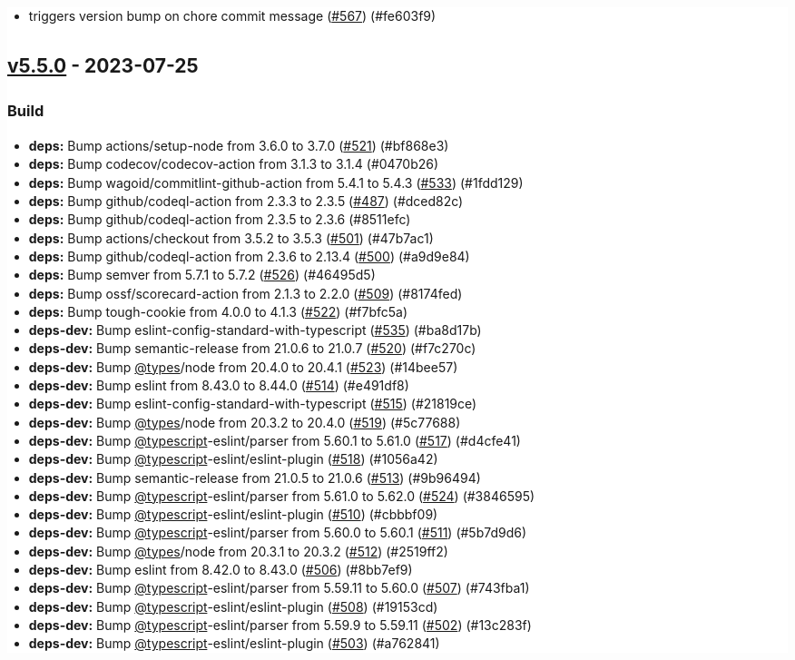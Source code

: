 - triggers version bump on chore commit message ([#567](https://github.com/open-amt-cloud-toolkit/wsman-messages/issues/567)) (#fe603f9)

<a name="v5.5.0"></a>

## [v5.5.0] - 2023-07-25

### Build

- **deps:** Bump actions/setup-node from 3.6.0 to 3.7.0 ([#521](https://github.com/open-amt-cloud-toolkit/wsman-messages/issues/521)) (#bf868e3)
- **deps:** Bump codecov/codecov-action from 3.1.3 to 3.1.4 (#0470b26)
- **deps:** Bump wagoid/commitlint-github-action from 5.4.1 to 5.4.3 ([#533](https://github.com/open-amt-cloud-toolkit/wsman-messages/issues/533)) (#1fdd129)
- **deps:** Bump github/codeql-action from 2.3.3 to 2.3.5 ([#487](https://github.com/open-amt-cloud-toolkit/wsman-messages/issues/487)) (#dced82c)
- **deps:** Bump github/codeql-action from 2.3.5 to 2.3.6 (#8511efc)
- **deps:** Bump actions/checkout from 3.5.2 to 3.5.3 ([#501](https://github.com/open-amt-cloud-toolkit/wsman-messages/issues/501)) (#47b7ac1)
- **deps:** Bump github/codeql-action from 2.3.6 to 2.13.4 ([#500](https://github.com/open-amt-cloud-toolkit/wsman-messages/issues/500)) (#a9d9e84)
- **deps:** Bump semver from 5.7.1 to 5.7.2 ([#526](https://github.com/open-amt-cloud-toolkit/wsman-messages/issues/526)) (#46495d5)
- **deps:** Bump ossf/scorecard-action from 2.1.3 to 2.2.0 ([#509](https://github.com/open-amt-cloud-toolkit/wsman-messages/issues/509)) (#8174fed)
- **deps:** Bump tough-cookie from 4.0.0 to 4.1.3 ([#522](https://github.com/open-amt-cloud-toolkit/wsman-messages/issues/522)) (#f7bfc5a)
- **deps-dev:** Bump eslint-config-standard-with-typescript ([#535](https://github.com/open-amt-cloud-toolkit/wsman-messages/issues/535)) (#ba8d17b)
- **deps-dev:** Bump semantic-release from 21.0.6 to 21.0.7 ([#520](https://github.com/open-amt-cloud-toolkit/wsman-messages/issues/520)) (#f7c270c)
- **deps-dev:** Bump [@types](https://github.com/types)/node from 20.4.0 to 20.4.1 ([#523](https://github.com/open-amt-cloud-toolkit/wsman-messages/issues/523)) (#14bee57)
- **deps-dev:** Bump eslint from 8.43.0 to 8.44.0 ([#514](https://github.com/open-amt-cloud-toolkit/wsman-messages/issues/514)) (#e491df8)
- **deps-dev:** Bump eslint-config-standard-with-typescript ([#515](https://github.com/open-amt-cloud-toolkit/wsman-messages/issues/515)) (#21819ce)
- **deps-dev:** Bump [@types](https://github.com/types)/node from 20.3.2 to 20.4.0 ([#519](https://github.com/open-amt-cloud-toolkit/wsman-messages/issues/519)) (#5c77688)
- **deps-dev:** Bump [@typescript](https://github.com/typescript)-eslint/parser from 5.60.1 to 5.61.0 ([#517](https://github.com/open-amt-cloud-toolkit/wsman-messages/issues/517)) (#d4cfe41)
- **deps-dev:** Bump [@typescript](https://github.com/typescript)-eslint/eslint-plugin ([#518](https://github.com/open-amt-cloud-toolkit/wsman-messages/issues/518)) (#1056a42)
- **deps-dev:** Bump semantic-release from 21.0.5 to 21.0.6 ([#513](https://github.com/open-amt-cloud-toolkit/wsman-messages/issues/513)) (#9b96494)
- **deps-dev:** Bump [@typescript](https://github.com/typescript)-eslint/parser from 5.61.0 to 5.62.0 ([#524](https://github.com/open-amt-cloud-toolkit/wsman-messages/issues/524)) (#3846595)
- **deps-dev:** Bump [@typescript](https://github.com/typescript)-eslint/eslint-plugin ([#510](https://github.com/open-amt-cloud-toolkit/wsman-messages/issues/510)) (#cbbbf09)
- **deps-dev:** Bump [@typescript](https://github.com/typescript)-eslint/parser from 5.60.0 to 5.60.1 ([#511](https://github.com/open-amt-cloud-toolkit/wsman-messages/issues/511)) (#5b7d9d6)
- **deps-dev:** Bump [@types](https://github.com/types)/node from 20.3.1 to 20.3.2 ([#512](https://github.com/open-amt-cloud-toolkit/wsman-messages/issues/512)) (#2519ff2)
- **deps-dev:** Bump eslint from 8.42.0 to 8.43.0 ([#506](https://github.com/open-amt-cloud-toolkit/wsman-messages/issues/506)) (#8bb7ef9)
- **deps-dev:** Bump [@typescript](https://github.com/typescript)-eslint/parser from 5.59.11 to 5.60.0 ([#507](https://github.com/open-amt-cloud-toolkit/wsman-messages/issues/507)) (#743fba1)
- **deps-dev:** Bump [@typescript](https://github.com/typescript)-eslint/eslint-plugin ([#508](https://github.com/open-amt-cloud-toolkit/wsman-messages/issues/508)) (#19153cd)
- **deps-dev:** Bump [@typescript](https://github.com/typescript)-eslint/parser from 5.59.9 to 5.59.11 ([#502](https://github.com/open-amt-cloud-toolkit/wsman-messages/issues/502)) (#13c283f)
- **deps-dev:** Bump [@typescript](https://github.com/typescript)-eslint/eslint-plugin ([#503](https://github.com/open-amt-cloud-toolkit/wsman-messages/issues/503)) (#a762841)

[Unreleased]: https://github.com/open-amt-cloud-toolkit/wsman-messages/compare/5.5.1...HEAD
[5.5.1]: https://github.com/open-amt-cloud-toolkit/wsman-messages/compare/v5.5.0...5.5.1
[v5.5.0]: https://github.com/open-amt-cloud-toolkit/wsman-messages/compare/v5.4.0...v5.5.0
[v5.4.0]: https://github.com/open-amt-cloud-toolkit/wsman-messages/compare/v5.3.2...v5.4.0
[v5.3.2]: https://github.com/open-amt-cloud-toolkit/wsman-messages/compare/v5.3.1...v5.3.2
[v5.3.1]: https://github.com/open-amt-cloud-toolkit/wsman-messages/compare/v5.3.0...v5.3.1
[v5.3.0]: https://github.com/open-amt-cloud-toolkit/wsman-messages/compare/v5.2.1...v5.3.0
[v5.2.1]: https://github.com/open-amt-cloud-toolkit/wsman-messages/compare/v5.2.0...v5.2.1
[v5.2.0]: https://github.com/open-amt-cloud-toolkit/wsman-messages/compare/v5.0.2...v5.2.0
[v5.0.2]: https://github.com/open-amt-cloud-toolkit/wsman-messages/compare/v5.1.0...v5.0.2
[v5.1.0]: https://github.com/open-amt-cloud-toolkit/wsman-messages/compare/v5.0.1...v5.1.0
[v5.0.1]: https://github.com/open-amt-cloud-toolkit/wsman-messages/compare/v5.0.0...v5.0.1
[v5.0.0]: https://github.com/open-amt-cloud-toolkit/wsman-messages/compare/v4.0.0...v5.0.0
[v4.0.0]: https://github.com/open-amt-cloud-toolkit/wsman-messages/compare/v3.2.0...v4.0.0
[v3.2.0]: https://github.com/open-amt-cloud-toolkit/wsman-messages/compare/v3.1.0...v3.2.0
[v3.1.0]: https://github.com/open-amt-cloud-toolkit/wsman-messages/compare/v3.0.5...v3.1.0
[v3.0.5]: https://github.com/open-amt-cloud-toolkit/wsman-messages/compare/v3.0.4...v3.0.5
[v3.0.4]: https://github.com/open-amt-cloud-toolkit/wsman-messages/compare/v3.0.3...v3.0.4
[v3.0.3]: https://github.com/open-amt-cloud-toolkit/wsman-messages/compare/v3.0.2...v3.0.3
[v3.0.2]: https://github.com/open-amt-cloud-toolkit/wsman-messages/compare/v3.0.1...v3.0.2
[v3.0.1]: https://github.com/open-amt-cloud-toolkit/wsman-messages/compare/v3.0.0...v3.0.1
[v3.0.0]: https://github.com/open-amt-cloud-toolkit/wsman-messages/compare/v2.5.0...v3.0.0
[v2.5.0]: https://github.com/open-amt-cloud-toolkit/wsman-messages/compare/v2.4.1...v2.5.0
[v2.4.1]: https://github.com/open-amt-cloud-toolkit/wsman-messages/compare/v2.4.0...v2.4.1
[v2.4.0]: https://github.com/open-amt-cloud-toolkit/wsman-messages/compare/v2.3.4...v2.4.0
[v2.3.4]: https://github.com/open-amt-cloud-toolkit/wsman-messages/compare/v2.3.3...v2.3.4
[v2.3.3]: https://github.com/open-amt-cloud-toolkit/wsman-messages/compare/v2.3.2...v2.3.3
[v2.3.2]: https://github.com/open-amt-cloud-toolkit/wsman-messages/compare/v2.3.1...v2.3.2
[v2.3.1]: https://github.com/open-amt-cloud-toolkit/wsman-messages/compare/v2.3.0...v2.3.1
[v2.3.0]: https://github.com/open-amt-cloud-toolkit/wsman-messages/compare/v2.2.0...v2.3.0
[v2.2.0]: https://github.com/open-amt-cloud-toolkit/wsman-messages/compare/v2.1.0...v2.2.0
[v2.1.0]: https://github.com/open-amt-cloud-toolkit/wsman-messages/compare/v2.0.1...v2.1.0
[v2.0.1]: https://github.com/open-amt-cloud-toolkit/wsman-messages/compare/v2.0.0...v2.0.1
[v2.0.0]: https://github.com/open-amt-cloud-toolkit/wsman-messages/compare/v1.7.0...v2.0.0
[v1.7.0]: https://github.com/open-amt-cloud-toolkit/wsman-messages/compare/v1.6.0...v1.7.0
[v1.6.0]: https://github.com/open-amt-cloud-toolkit/wsman-messages/compare/v1.5.0...v1.6.0
[v1.5.0]: https://github.com/open-amt-cloud-toolkit/wsman-messages/compare/v1.4.1...v1.5.0
[v1.4.1]: https://github.com/open-amt-cloud-toolkit/wsman-messages/compare/v1.4.0...v1.4.1
[v1.4.0]: https://github.com/open-amt-cloud-toolkit/wsman-messages/compare/v1.3.1...v1.4.0
[v1.3.1]: https://github.com/open-amt-cloud-toolkit/wsman-messages/compare/v1.3.0...v1.3.1
[v1.3.0]: https://github.com/open-amt-cloud-toolkit/wsman-messages/compare/v1.2.0...v1.3.0
[v1.2.0]: https://github.com/open-amt-cloud-toolkit/wsman-messages/compare/v1.1.0...v1.2.0
[v1.1.0]: https://github.com/open-amt-cloud-toolkit/wsman-messages/compare/v1.0.0...v1.1.0